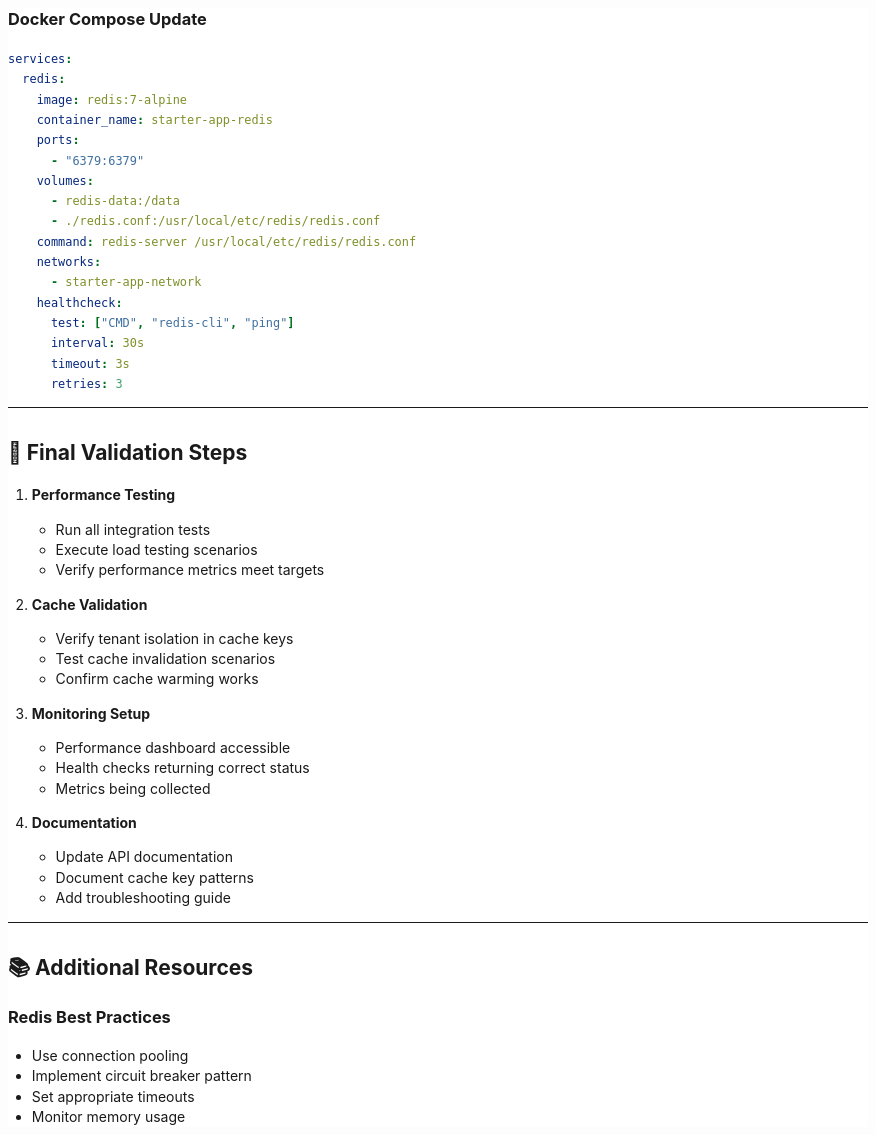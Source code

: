 ### Docker Compose Update
```yaml
services:
  redis:
    image: redis:7-alpine
    container_name: starter-app-redis
    ports:
      - "6379:6379"
    volumes:
      - redis-data:/data
      - ./redis.conf:/usr/local/etc/redis/redis.conf
    command: redis-server /usr/local/etc/redis/redis.conf
    networks:
      - starter-app-network
    healthcheck:
      test: ["CMD", "redis-cli", "ping"]
      interval: 30s
      timeout: 3s
      retries: 3
```

---

## 🎯 Final Validation Steps

1. **Performance Testing**
   - Run all integration tests
   - Execute load testing scenarios
   - Verify performance metrics meet targets

2. **Cache Validation**
   - Verify tenant isolation in cache keys
   - Test cache invalidation scenarios
   - Confirm cache warming works

3. **Monitoring Setup**
   - Performance dashboard accessible
   - Health checks returning correct status
   - Metrics being collected

4. **Documentation**
   - Update API documentation
   - Document cache key patterns
   - Add troubleshooting guide

---

## 📚 Additional Resources

### Redis Best Practices
- Use connection pooling
- Implement circuit breaker pattern
- Set appropriate timeouts
- Monitor memory usage

